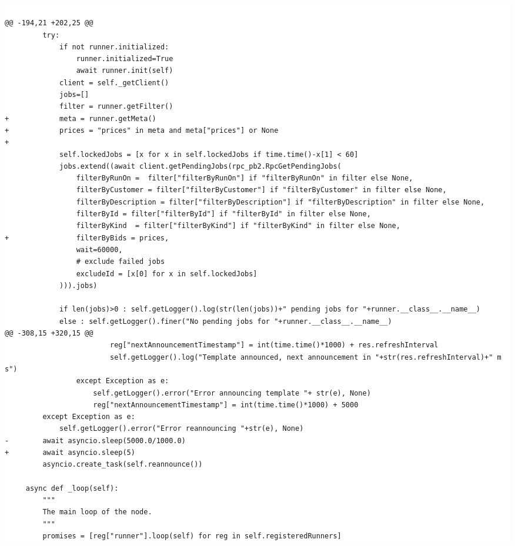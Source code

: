 ```
             
@@ -194,21 +202,25 @@
         try:
             if not runner.initialized:
                 runner.initialized=True
                 await runner.init(self)
             client = self._getClient()
             jobs=[]
             filter = runner.getFilter()
+            meta = runner.getMeta()
+            prices = "prices" in meta and meta["prices"] or None
+
             self.lockedJobs = [x for x in self.lockedJobs if time.time()-x[1] < 60]
             jobs.extend((await client.getPendingJobs(rpc_pb2.RpcGetPendingJobs(
                 filterByRunOn =  filter["filterByRunOn"] if "filterByRunOn" in filter else None,
                 filterByCustomer = filter["filterByCustomer"] if "filterByCustomer" in filter else None,
                 filterByDescription = filter["filterByDescription"] if "filterByDescription" in filter else None,
                 filterById = filter["filterById"] if "filterById" in filter else None,
                 filterByKind  = filter["filterByKind"] if "filterByKind" in filter else None,
+                filterByBids = prices,
                 wait=60000,
                 # exclude failed jobs
                 excludeId = [x[0] for x in self.lockedJobs]
             ))).jobs)    
 
             if len(jobs)>0 : self.getLogger().log(str(len(jobs))+" pending jobs for "+runner.__class__.__name__)
             else : self.getLogger().finer("No pending jobs for "+runner.__class__.__name__)
@@ -308,15 +320,15 @@
                         reg["nextAnnouncementTimestamp"] = int(time.time()*1000) + res.refreshInterval
                         self.getLogger().log("Template announced, next announcement in "+str(res.refreshInterval)+" ms")
                 except Exception as e:
                     self.getLogger().error("Error announcing template "+ str(e), None)
                     reg["nextAnnouncementTimestamp"] = int(time.time()*1000) + 5000
         except Exception as e:
             self.getLogger().error("Error reannouncing "+str(e), None)
-        await asyncio.sleep(5000.0/1000.0)
+        await asyncio.sleep(5)
         asyncio.create_task(self.reannounce())
   
     async def _loop(self):
         """
         The main loop of the node.
         """
         promises = [reg["runner"].loop(self) for reg in self.registeredRunners]
```

